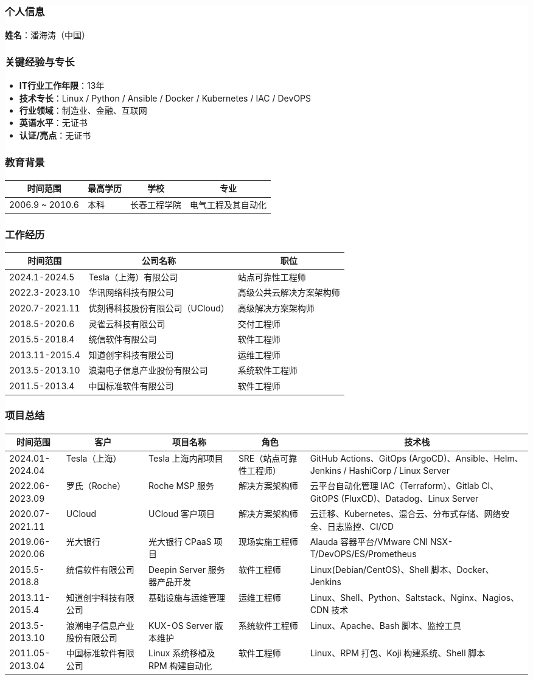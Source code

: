 ### 个人信息

**姓名**：潘海涛（中国）

### 关键经验与专长
- **IT行业工作年限**：13年
- **技术专长**：Linux / Python / Ansible / Docker / Kubernetes / IAC / DevOPS
- **行业领域**：制造业、金融、互联网
- **英语水平**：无证书
- **认证/亮点**：无证书

### 教育背景
| 时间范围        | 最高学历 | 学校           | 专业             |
| --------------- | -------- | -------------- | ---------------- |
| 2006.9 ~ 2010.6 | 本科     | 长春工程学院   | 电气工程及其自动化 |

### 工作经历

| 时间范围           | 公司名称                         | 职位                     |
| ------------------ | -------------------------------- | ------------------------ |
| 2024.1-2024.5      | Tesla（上海）有限公司            | 站点可靠性工程师         |
| 2022.3-2023.10     | 华讯网络科技有限公司             | 高级公共云解决方案架构师 |
| 2020.7-2021.11     | 优刻得科技股份有限公司（UCloud） | 高级解决方案架构师       |
| 2018.5-2020.6      | 灵雀云科技有限公司               | 交付工程师               |
| 2015.5-2018.4      | 统信软件有限公司                 | 软件工程师               |
| 2013.11-2015.4     | 知道创宇科技有限公司             | 运维工程师               |
| 2013.5-2013.10     | 浪潮电子信息产业股份有限公司     | 系统软件工程师           |
| 2011.5-2013.4      | 中国标准软件有限公司             | 软件工程师               |

### 项目总结

| 时间范围           | 客户            | 项目名称              | 角色         | 技术栈                                           |
| ------------------ | --------------- | --------------------- | ------------ | ----------------------------------------------   |
| 2024.01-2024.04    | Tesla（上海）   | Tesla 上海内部项目   | SRE（站点可靠性工程师）| GitHub Actions、GitOps (ArgoCD)、Ansible、Helm、Jenkins / HashiCorp / Linux Server |
| 2022.06-2023.09    | 罗氏（Roche）   | Roche MSP 服务       | 解决方案架构师         | 云平台自动化管理 IAC（Terraform）、Gitlab CI、GitOPS (FluxCD)、Datadog、Linux Server|
| 2020.07-2021.11    | UCloud          | UCloud 客户项目      | 解决方案架构师         | 云迁移、Kubernetes、混合云、分布式存储、网络安全、日志监控、CI/CD           |
| 2019.06-2020.06    | 光大银行        | 光大银行 CPaaS 项目  | 现场实施工程师         | Alauda 容器平台/VMware CNI NSX-T/DevOPS/ES/Prometheus                       |
| 2015.5-2018.8      | 统信软件有限公司 | Deepin Server 服务器产品开发  | 软件工程师   | Linux(Debian/CentOS)、Shell 脚本、Docker、Jenkins                           |
| 2013.11-2015.4     | 知道创宇科技有限公司 | 基础设施与运维管理   | 运维工程师        | Linux、Shell、Python、Saltstack、Nginx、Nagios、CDN 技术                    |
| 2013.5-2013.10     | 浪潮电子信息产业股份有限公司 | KUX-OS Server 版本维护     | 系统软件工程师       | Linux、Apache、Bash 脚本、监控工具                         |
| 2011.05-2013.04    | 中国标准软件有限公司         | Linux 系统移植及 RPM 构建自动化 | 软件工程师         | Linux、RPM 打包、Koji 构建系统、Shell 脚本              |
